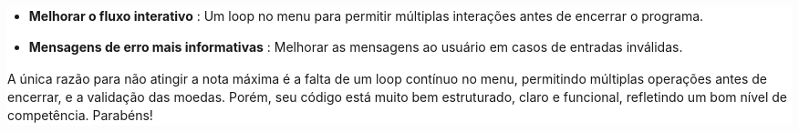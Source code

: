 - **Melhorar o fluxo interativo** : Um loop no menu para permitir múltiplas interações antes de encerrar o programa.
 
- **Mensagens de erro mais informativas** : Melhorar as mensagens ao usuário em casos de entradas inválidas.

A única razão para não atingir a nota máxima é a falta de um loop contínuo no menu, permitindo múltiplas operações antes de encerrar, e a validação das moedas. Porém, seu código está muito bem estruturado, claro e funcional, refletindo um bom nível de competência. Parabéns!